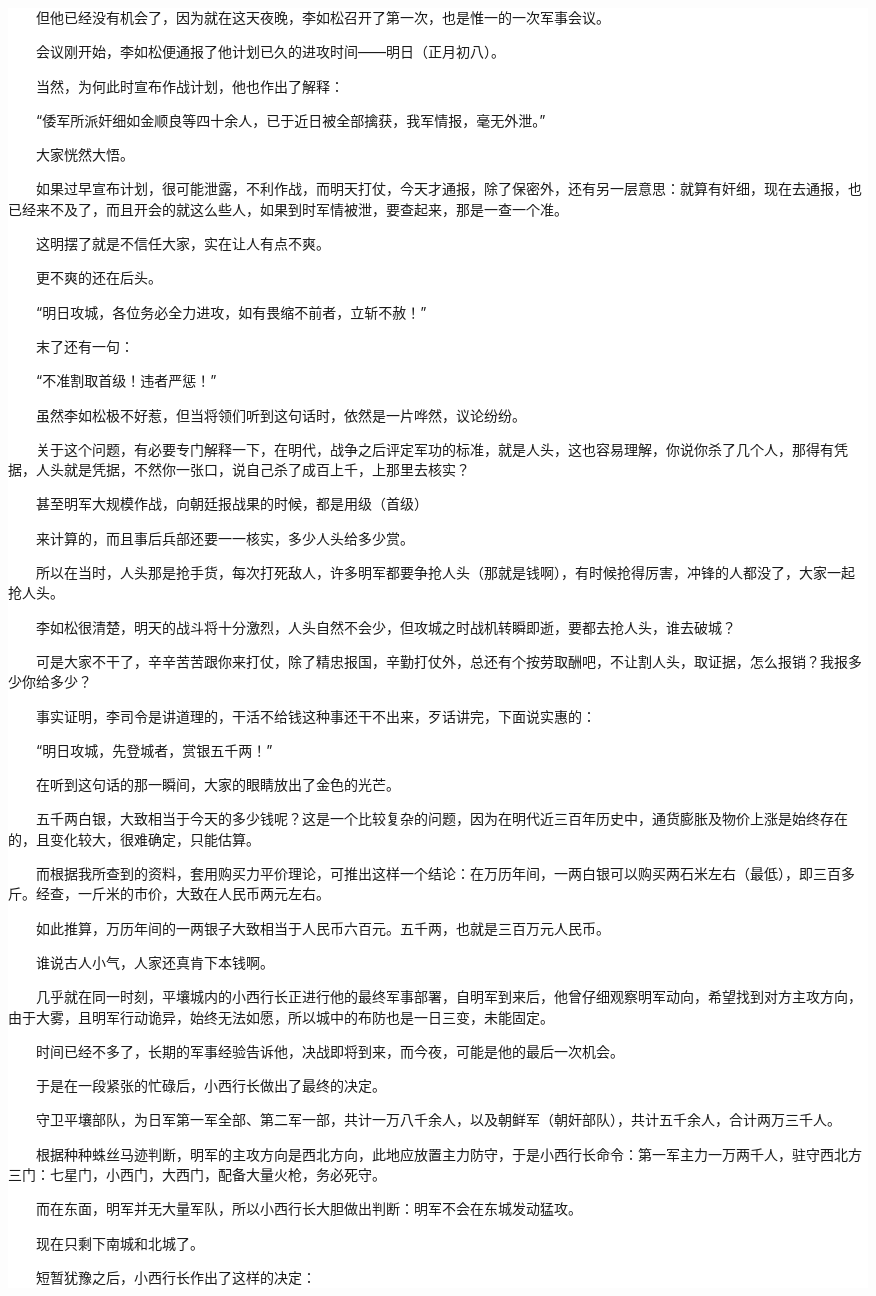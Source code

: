 　　但他已经没有机会了，因为就在这天夜晚，李如松召开了第一次，也是惟一的一次军事会议。
            
　　会议刚开始，李如松便通报了他计划已久的进攻时间——明日（正月初八）。
            
　　当然，为何此时宣布作战计划，他也作出了解释：
            
　　“倭军所派奸细如金顺良等四十余人，已于近日被全部擒获，我军情报，毫无外泄。”
            
　　大家恍然大悟。
            
　　如果过早宣布计划，很可能泄露，不利作战，而明天打仗，今天才通报，除了保密外，还有另一层意思：就算有奸细，现在去通报，也已经来不及了，而且开会的就这么些人，如果到时军情被泄，要查起来，那是一查一个准。
            
　　这明摆了就是不信任大家，实在让人有点不爽。
            
　　更不爽的还在后头。
            
　　“明日攻城，各位务必全力进攻，如有畏缩不前者，立斩不赦！”
            
　　末了还有一句：
            
　　“不准割取首级！违者严惩！”
            
　　虽然李如松极不好惹，但当将领们听到这句话时，依然是一片哗然，议论纷纷。
            
　　关于这个问题，有必要专门解释一下，在明代，战争之后评定军功的标准，就是人头，这也容易理解，你说你杀了几个人，那得有凭据，人头就是凭据，不然你一张口，说自己杀了成百上千，上那里去核实？
            
　　甚至明军大规模作战，向朝廷报战果的时候，都是用级（首级）
            
　　来计算的，而且事后兵部还要一一核实，多少人头给多少赏。
            
　　所以在当时，人头那是抢手货，每次打死敌人，许多明军都要争抢人头（那就是钱啊），有时候抢得厉害，冲锋的人都没了，大家一起抢人头。
            
　　李如松很清楚，明天的战斗将十分激烈，人头自然不会少，但攻城之时战机转瞬即逝，要都去抢人头，谁去破城？
            
　　可是大家不干了，辛辛苦苦跟你来打仗，除了精忠报国，辛勤打仗外，总还有个按劳取酬吧，不让割人头，取证据，怎么报销？我报多少你给多少？
            
　　事实证明，李司令是讲道理的，干活不给钱这种事还干不出来，歹话讲完，下面说实惠的：
            
　　“明日攻城，先登城者，赏银五千两！”
            
　　在听到这句话的那一瞬间，大家的眼睛放出了金色的光芒。
            
　　五千两白银，大致相当于今天的多少钱呢？这是一个比较复杂的问题，因为在明代近三百年历史中，通货膨胀及物价上涨是始终存在的，且变化较大，很难确定，只能估算。
            
　　而根据我所查到的资料，套用购买力平价理论，可推出这样一个结论：在万历年间，一两白银可以购买两石米左右（最低），即三百多斤。经查，一斤米的市价，大致在人民币两元左右。
            
　　如此推算，万历年间的一两银子大致相当于人民币六百元。五千两，也就是三百万元人民币。
            
　　谁说古人小气，人家还真肯下本钱啊。
            
　　几乎就在同一时刻，平壤城内的小西行长正进行他的最终军事部署，自明军到来后，他曾仔细观察明军动向，希望找到对方主攻方向，由于大雾，且明军行动诡异，始终无法如愿，所以城中的布防也是一日三变，未能固定。
            
　　时间已经不多了，长期的军事经验告诉他，决战即将到来，而今夜，可能是他的最后一次机会。
            
　　于是在一段紧张的忙碌后，小西行长做出了最终的决定。
            
　　守卫平壤部队，为日军第一军全部、第二军一部，共计一万八千余人，以及朝鲜军（朝奸部队），共计五千余人，合计两万三千人。
            
　　根据种种蛛丝马迹判断，明军的主攻方向是西北方向，此地应放置主力防守，于是小西行长命令：第一军主力一万两千人，驻守西北方三门：七星门，小西门，大西门，配备大量火枪，务必死守。
            
　　而在东面，明军并无大量军队，所以小西行长大胆做出判断：明军不会在东城发动猛攻。
            
　　现在只剩下南城和北城了。
            
　　短暂犹豫之后，小西行长作出了这样的决定：
            